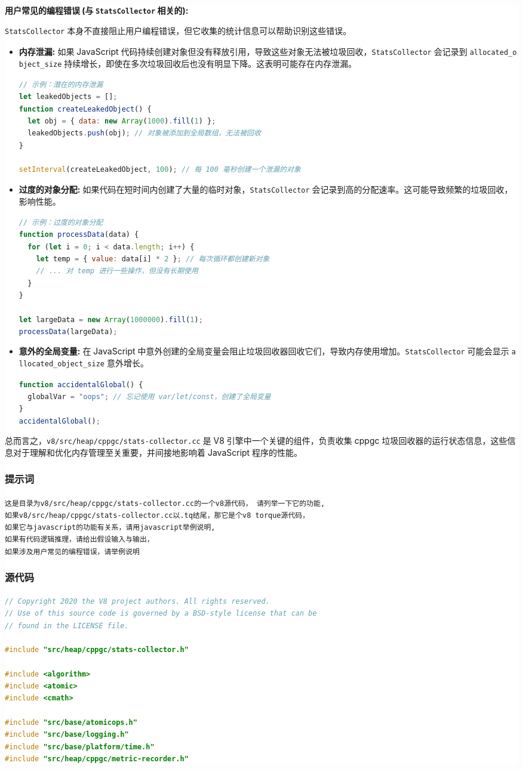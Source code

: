 **用户常见的编程错误 (与 `StatsCollector` 相关的):**

`StatsCollector` 本身不直接阻止用户编程错误，但它收集的统计信息可以帮助识别这些错误。

* **内存泄漏:** 如果 JavaScript 代码持续创建对象但没有释放引用，导致这些对象无法被垃圾回收，`StatsCollector` 会记录到 `allocated_object_size` 持续增长，即使在多次垃圾回收后也没有明显下降。这表明可能存在内存泄漏。
    ```javascript
    // 示例：潜在的内存泄漏
    let leakedObjects = [];
    function createLeakedObject() {
      let obj = { data: new Array(1000).fill(1) };
      leakedObjects.push(obj); // 对象被添加到全局数组，无法被回收
    }

    setInterval(createLeakedObject, 100); // 每 100 毫秒创建一个泄漏的对象
    ```
* **过度的对象分配:**  如果代码在短时间内创建了大量的临时对象，`StatsCollector` 会记录到高的分配速率。这可能导致频繁的垃圾回收，影响性能。
    ```javascript
    // 示例：过度的对象分配
    function processData(data) {
      for (let i = 0; i < data.length; i++) {
        let temp = { value: data[i] * 2 }; // 每次循环都创建新对象
        // ... 对 temp 进行一些操作，但没有长期使用
      }
    }

    let largeData = new Array(1000000).fill(1);
    processData(largeData);
    ```
* **意外的全局变量:**  在 JavaScript 中意外创建的全局变量会阻止垃圾回收器回收它们，导致内存使用增加。`StatsCollector` 可能会显示 `allocated_object_size` 意外增长。
    ```javascript
    function accidentalGlobal() {
      globalVar = "oops"; // 忘记使用 var/let/const，创建了全局变量
    }
    accidentalGlobal();
    ```

总而言之，`v8/src/heap/cppgc/stats-collector.cc` 是 V8 引擎中一个关键的组件，负责收集 cppgc 垃圾回收器的运行状态信息，这些信息对于理解和优化内存管理至关重要，并间接地影响着 JavaScript 程序的性能。

### 提示词
```
这是目录为v8/src/heap/cppgc/stats-collector.cc的一个v8源代码， 请列举一下它的功能, 
如果v8/src/heap/cppgc/stats-collector.cc以.tq结尾，那它是个v8 torque源代码，
如果它与javascript的功能有关系，请用javascript举例说明,
如果有代码逻辑推理，请给出假设输入与输出，
如果涉及用户常见的编程错误，请举例说明
```

### 源代码
```cpp
// Copyright 2020 the V8 project authors. All rights reserved.
// Use of this source code is governed by a BSD-style license that can be
// found in the LICENSE file.

#include "src/heap/cppgc/stats-collector.h"

#include <algorithm>
#include <atomic>
#include <cmath>

#include "src/base/atomicops.h"
#include "src/base/logging.h"
#include "src/base/platform/time.h"
#include "src/heap/cppgc/metric-recorder.h"
```